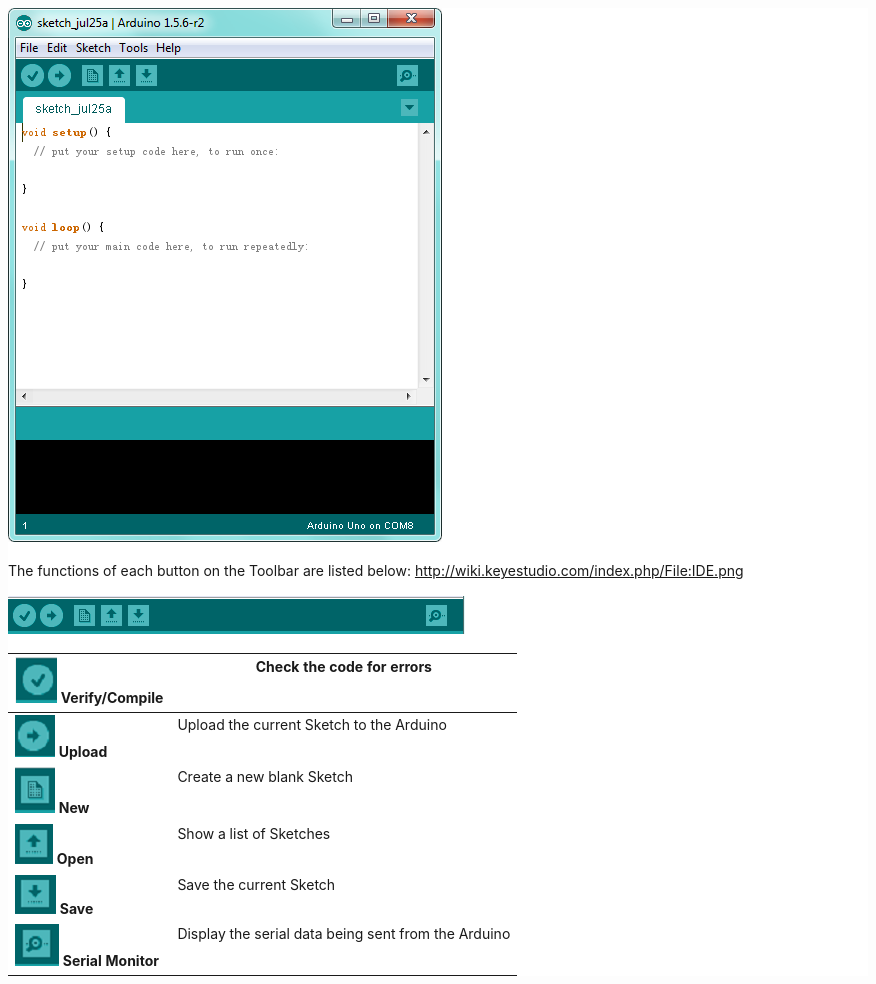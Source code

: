 ![](media/c9727104a8861d23c03723bd629509a1.png)

The functions of each button on the Toolbar are listed below:
<http://wiki.keyestudio.com/index.php/File:IDE.png>

![](media/29f46713e687c2599b13e9f612d39bc9.png)

| **![](media/4e25ec81facd0a9de45e48138cb17bbb.png)**  **Verify/Compile** | Check the code for errors                           |
|-------------------------------------------------------------------------|-----------------------------------------------------|
| **![](media/e0a80f9e708873ec352697c610864b37.png)**  **Upload**         | Upload the current Sketch to the Arduino            |
| **![](media/f1458edbef80c7786dd4c23a5af3f8e8.png)** **New**             | Create a new blank Sketch                           |
| **![](media/1a16bf9f039e242fcceba567b52675d5.png)** **Open**            | Show a list of Sketches                             |
| **![](media/258e5f7024d8d3e095499b67c72974ae.png)** **Save**            | Save the current Sketch                             |
| **![](media/08794db4162e505053e39fafd259e971.png)** **Serial Monitor**  | Display the serial data being sent from the Arduino |

